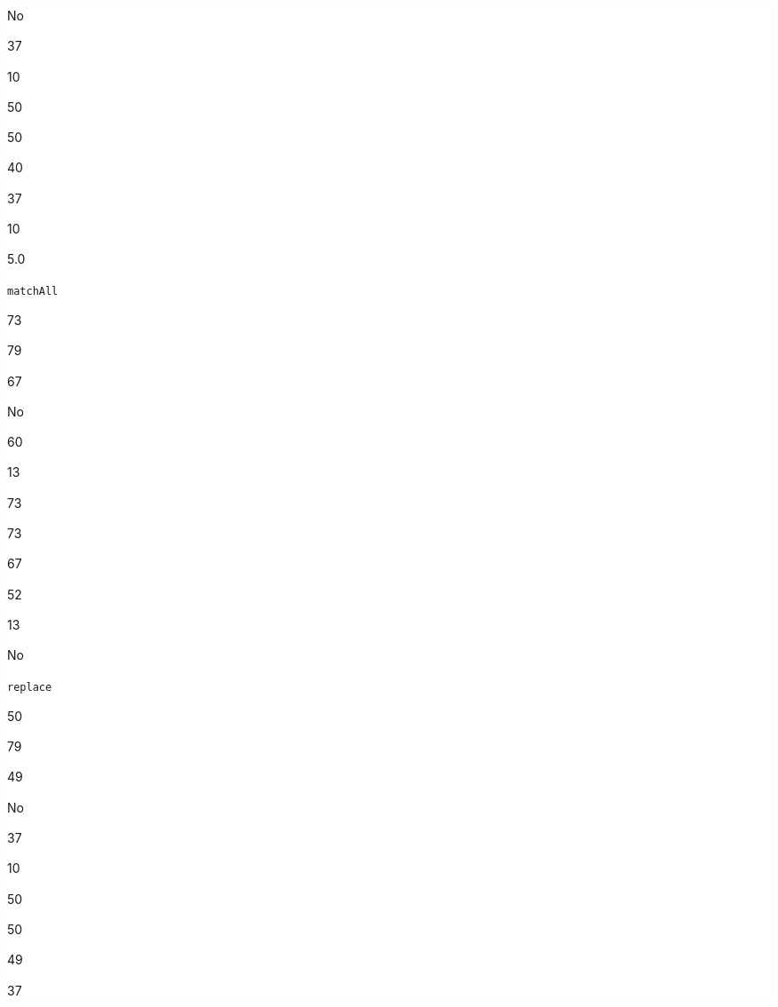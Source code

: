 No

37

10

50

50

40

37

10

5.0

`matchAll`

73

79

67

No

60

13

73

73

67

52

13

No

`replace`

50

79

49

No

37

10

50

50

49

37
